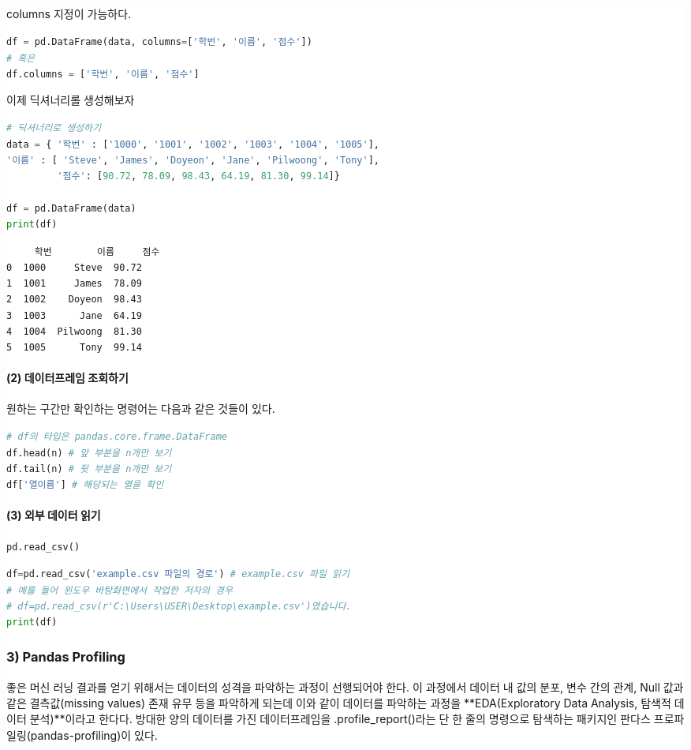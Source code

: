 columns 지정이 가능하다.

```python
df = pd.DataFrame(data, columns=['학번', '이름', '점수'])
# 혹은
df.columns = ['학번', '이름', '점수']
```

이제 딕셔너리롤 생성해보자

```python
# 딕셔너리로 생성하기
data = { '학번' : ['1000', '1001', '1002', '1003', '1004', '1005'],
'이름' : [ 'Steve', 'James', 'Doyeon', 'Jane', 'Pilwoong', 'Tony'],
         '점수': [90.72, 78.09, 98.43, 64.19, 81.30, 99.14]}

df = pd.DataFrame(data)
print(df)
```

```
     학번        이름     점수
0  1000     Steve  90.72
1  1001     James  78.09
2  1002    Doyeon  98.43
3  1003      Jane  64.19
4  1004  Pilwoong  81.30
5  1005      Tony  99.14
```

#### (2) 데이터프레임 조회하기

원하는 구간만 확인하는 명령어는 다음과 같은 것들이 있다.

```python
# df의 타입은 pandas.core.frame.DataFrame
df.head(n) # 앞 부분을 n개만 보기
df.tail(n) # 뒷 부분을 n개만 보기
df['열이름'] # 해당되는 열을 확인
```

#### (3) 외부 데이터 읽기

`pd.read_csv()`

```python
df=pd.read_csv('example.csv 파일의 경로') # example.csv 파일 읽기
# 예를 들어 윈도우 바탕화면에서 작업한 저자의 경우
# df=pd.read_csv(r'C:\Users\USER\Desktop\example.csv')였습니다.
print(df)
```



### 3) Pandas Profiling

좋은 머신 러닝 결과를 얻기 위해서는 데이터의 성격을 파악하는 과정이 선행되어야 한다. 이 과정에서 데이터 내 값의 분포, 변수 간의 관계, Null 값과 같은 결측값(missing values) 존재 유무 등을 파악하게 되는데 이와 같이 데이터를 파악하는 과정을 **EDA(Exploratory Data Analysis, 탐색적 데이터 분석)**이라고 한다다. 방대한 양의 데이터를 가진 데이터프레임을 .profile_report()라는 단 한 줄의 명령으로 탐색하는 패키지인 판다스 프로파일링(pandas-profiling)이 있다.

